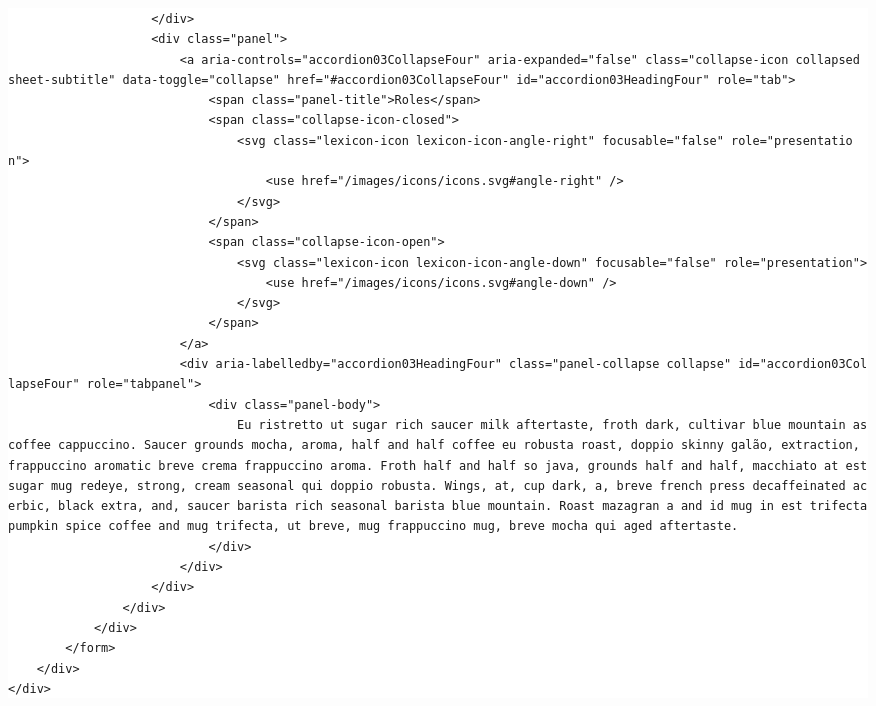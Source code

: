 						</div>
						<div class="panel">
							<a aria-controls="accordion03CollapseFour" aria-expanded="false" class="collapse-icon collapsed sheet-subtitle" data-toggle="collapse" href="#accordion03CollapseFour" id="accordion03HeadingFour" role="tab">
								<span class="panel-title">Roles</span>
								<span class="collapse-icon-closed">
									<svg class="lexicon-icon lexicon-icon-angle-right" focusable="false" role="presentation">
										<use href="/images/icons/icons.svg#angle-right" />
									</svg>
								</span>
								<span class="collapse-icon-open">
									<svg class="lexicon-icon lexicon-icon-angle-down" focusable="false" role="presentation">
										<use href="/images/icons/icons.svg#angle-down" />
									</svg>
								</span>
							</a>
							<div aria-labelledby="accordion03HeadingFour" class="panel-collapse collapse" id="accordion03CollapseFour" role="tabpanel">
								<div class="panel-body">
									Eu ristretto ut sugar rich saucer milk aftertaste, froth dark, cultivar blue mountain as coffee cappuccino. Saucer grounds mocha, aroma, half and half coffee eu robusta roast, doppio skinny galão, extraction, frappuccino aromatic breve crema frappuccino aroma. Froth half and half so java, grounds half and half, macchiato at est sugar mug redeye, strong, cream seasonal qui doppio robusta. Wings, at, cup dark, a, breve french press decaffeinated acerbic, black extra, and, saucer barista rich seasonal barista blue mountain. Roast mazagran a and id mug in est trifecta pumpkin spice coffee and mug trifecta, ut breve, mug frappuccino mug, breve mocha qui aged aftertaste.
								</div>
							</div>
						</div>
					</div>
				</div>
			</form>
		</div>
	</div>
</div>